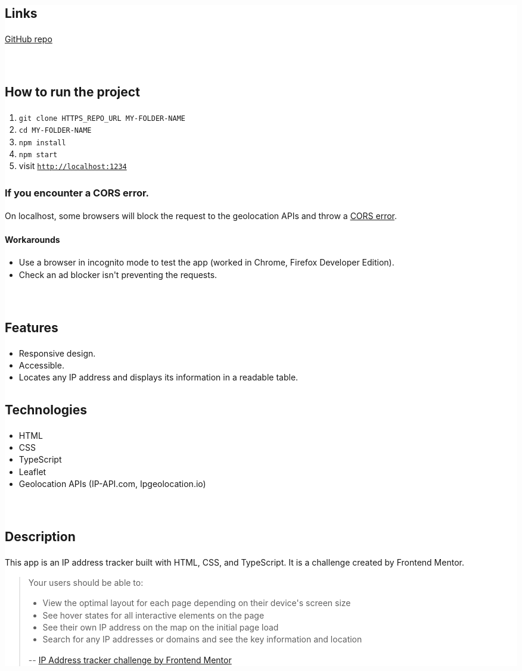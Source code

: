 ## Links

<p>
<a href="https://github.com/AngeliqueDF/ip-address-tracker-challenge">GitHub repo</a>
 
</p>

<br />

## How to run the project

1. `git clone HTTPS_REPO_URL MY-FOLDER-NAME`
2. `cd MY-FOLDER-NAME`
3. `npm install`
4. `npm start`
5. visit [`http://localhost:1234`](http://localhost:1234)

### If you encounter a CORS error.

On localhost, some browsers will block the request to the geolocation APIs and throw a [CORS error](https://developer.mozilla.org/en-US/docs/Web/HTTP/CORS/Errors/CORSDidNotSucceed).

#### Workarounds

- Use a browser in incognito mode to test the app (worked in Chrome, Firefox Developer Edition).
- Check an ad blocker isn't preventing the requests.

<br />

## Features

- Responsive design.
- Accessible.
- Locates any IP address and displays its information in a readable table.

## Technologies

- HTML
- CSS
- TypeScript
- Leaflet
- Geolocation APIs (IP-API.com, Ipgeolocation.io)

<br />

## Description

This app is an IP address tracker built with HTML, CSS, and TypeScript. It is a challenge created by Frontend Mentor.

> Your users should be able to:
>
> - View the optimal layout for each page depending on their device's screen size
> - See hover states for all interactive elements on the page
> - See their own IP address on the map on the initial page load
> - Search for any IP addresses or domains and see the key information and location
>
> -- [IP Address tracker challenge by Frontend Mentor](https://www.frontendmentor.io/challenges/ip-address-tracker-I8-0yYAH0)
